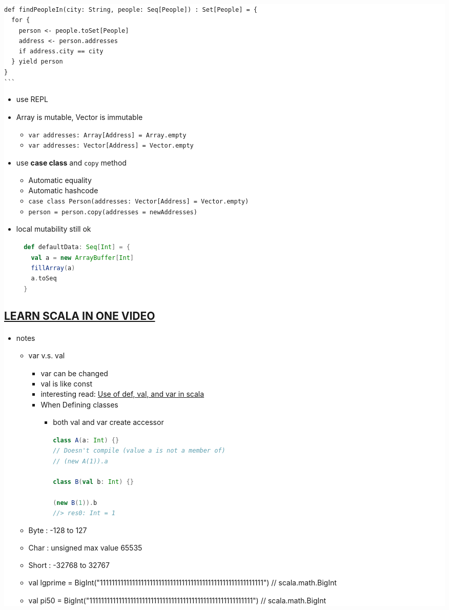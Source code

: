     def findPeopleIn(city: String, people: Seq[People]) : Set[People] = {
      for {
        person <- people.toSet[People]
        address <- person.addresses
        if address.city == city
      } yield person
    }
    ```

- use REPL
- Array is mutable, Vector is immutable
  * `var addresses: Array[Address] = Array.empty`
  * `var addresses: Vector[Address] = Vector.empty`
- use **case class** and `copy` method
  * Automatic equality
  * Automatic hashcode
  * `case class Person(addresses: Vector[Address] = Vector.empty)`
  * `person = person.copy(addresses = newAddresses)`
- local mutability still ok

  ```scala
    def defaultData: Seq[Int] = {
      val a = new ArrayBuffer[Int]
      fillArray(a)
      a.toSeq
    }
  ```


## [LEARN SCALA IN ONE VIDEO](http://www.newthinktank.com/2015/08/learn-scala-one-video/)
- notes
  * var v.s. val
    + var can be changed
    + val is like const
    + interesting read: [Use of def, val, and var in scala](https://stackoverflow.com/questions/4437373/use-of-def-val-and-var-in-scala)
    + When Defining classes
      - both val and var create accessor

        ```scala
        class A(a: Int) {}
        // Doesn't compile (value a is not a member of)
        // (new A(1)).a

        class B(val b: Int) {}

        (new B(1)).b
        //> res0: Int = 1
        ```


  * Byte : -128 to 127
  * Char : unsigned max value 65535
  * Short : -32768 to 32767
  * val lgprime = BigInt("11111111111111111111111111111111111111111111111111111111") // scala.math.BigInt
  * val pi50 = BigInt("11111111111111111111111111111111111111111111111111111111") // scala.math.BigInt
